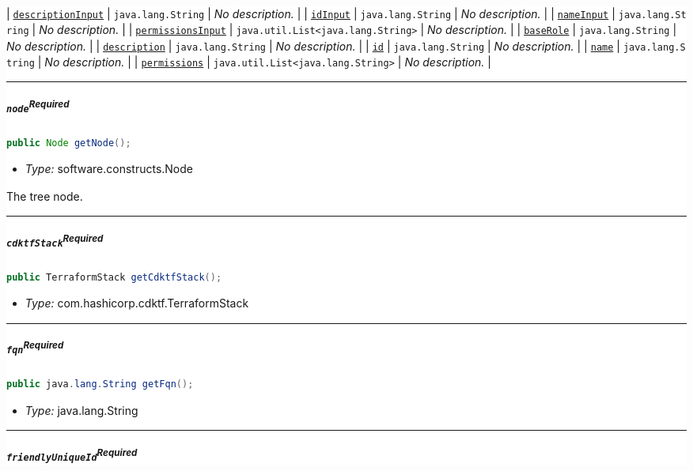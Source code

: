 | <code><a href="#@cdktf/provider-github.organizationRepositoryRole.OrganizationRepositoryRole.property.descriptionInput">descriptionInput</a></code> | <code>java.lang.String</code> | *No description.* |
| <code><a href="#@cdktf/provider-github.organizationRepositoryRole.OrganizationRepositoryRole.property.idInput">idInput</a></code> | <code>java.lang.String</code> | *No description.* |
| <code><a href="#@cdktf/provider-github.organizationRepositoryRole.OrganizationRepositoryRole.property.nameInput">nameInput</a></code> | <code>java.lang.String</code> | *No description.* |
| <code><a href="#@cdktf/provider-github.organizationRepositoryRole.OrganizationRepositoryRole.property.permissionsInput">permissionsInput</a></code> | <code>java.util.List<java.lang.String></code> | *No description.* |
| <code><a href="#@cdktf/provider-github.organizationRepositoryRole.OrganizationRepositoryRole.property.baseRole">baseRole</a></code> | <code>java.lang.String</code> | *No description.* |
| <code><a href="#@cdktf/provider-github.organizationRepositoryRole.OrganizationRepositoryRole.property.description">description</a></code> | <code>java.lang.String</code> | *No description.* |
| <code><a href="#@cdktf/provider-github.organizationRepositoryRole.OrganizationRepositoryRole.property.id">id</a></code> | <code>java.lang.String</code> | *No description.* |
| <code><a href="#@cdktf/provider-github.organizationRepositoryRole.OrganizationRepositoryRole.property.name">name</a></code> | <code>java.lang.String</code> | *No description.* |
| <code><a href="#@cdktf/provider-github.organizationRepositoryRole.OrganizationRepositoryRole.property.permissions">permissions</a></code> | <code>java.util.List<java.lang.String></code> | *No description.* |

---

##### `node`<sup>Required</sup> <a name="node" id="@cdktf/provider-github.organizationRepositoryRole.OrganizationRepositoryRole.property.node"></a>

```java
public Node getNode();
```

- *Type:* software.constructs.Node

The tree node.

---

##### `cdktfStack`<sup>Required</sup> <a name="cdktfStack" id="@cdktf/provider-github.organizationRepositoryRole.OrganizationRepositoryRole.property.cdktfStack"></a>

```java
public TerraformStack getCdktfStack();
```

- *Type:* com.hashicorp.cdktf.TerraformStack

---

##### `fqn`<sup>Required</sup> <a name="fqn" id="@cdktf/provider-github.organizationRepositoryRole.OrganizationRepositoryRole.property.fqn"></a>

```java
public java.lang.String getFqn();
```

- *Type:* java.lang.String

---

##### `friendlyUniqueId`<sup>Required</sup> <a name="friendlyUniqueId" id="@cdktf/provider-github.organizationRepositoryRole.OrganizationRepositoryRole.property.friendlyUniqueId"></a>
